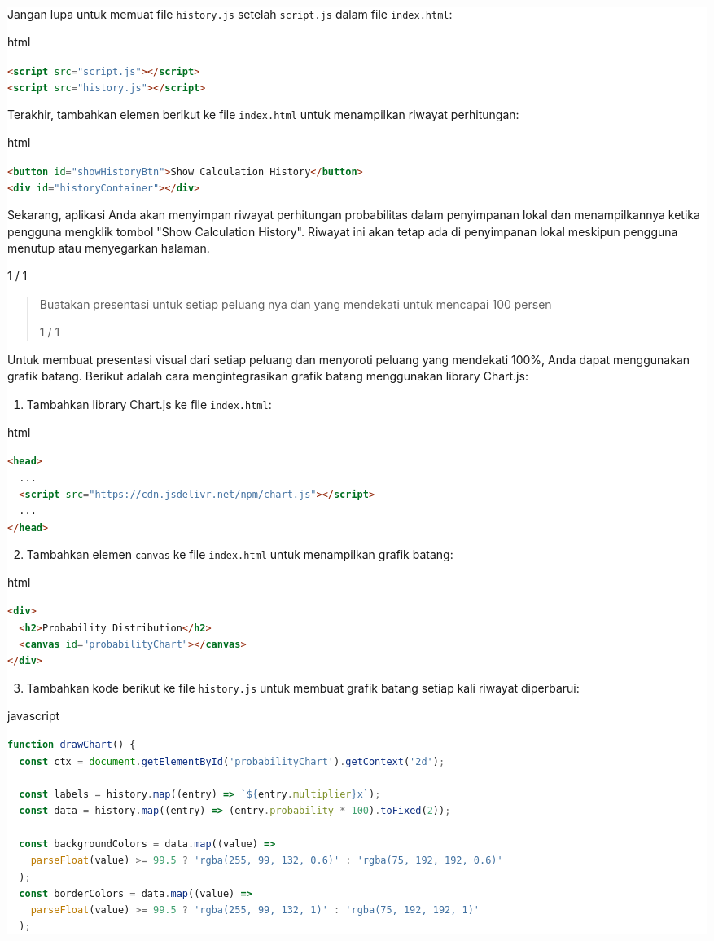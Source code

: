 Jangan lupa untuk memuat file `history.js` setelah `script.js` dalam file `index.html`:

html

```html
<script src="script.js"></script>
<script src="history.js"></script>
```

Terakhir, tambahkan elemen berikut ke file `index.html` untuk menampilkan riwayat perhitungan:

html

```html
<button id="showHistoryBtn">Show Calculation History</button>
<div id="historyContainer"></div>
```

Sekarang, aplikasi Anda akan menyimpan riwayat perhitungan probabilitas dalam penyimpanan lokal dan menampilkannya ketika pengguna mengklik tombol "Show Calculation History". Riwayat ini akan tetap ada di penyimpanan lokal meskipun pengguna menutup atau menyegarkan halaman.

1 / 1

> Buatakan presentasi untuk setiap peluang nya dan yang mendekati untuk mencapai 100 persen
> 
> 1 / 1

Untuk membuat presentasi visual dari setiap peluang dan menyoroti peluang yang mendekati 100%, Anda dapat menggunakan grafik batang. Berikut adalah cara mengintegrasikan grafik batang menggunakan library Chart.js:

1.  Tambahkan library Chart.js ke file `index.html`:

html

```html
<head>
  ...
  <script src="https://cdn.jsdelivr.net/npm/chart.js"></script>
  ...
</head>
```

2.  Tambahkan elemen `canvas` ke file `index.html` untuk menampilkan grafik batang:

html

```html
<div>
  <h2>Probability Distribution</h2>
  <canvas id="probabilityChart"></canvas>
</div>
```

3.  Tambahkan kode berikut ke file `history.js` untuk membuat grafik batang setiap kali riwayat diperbarui:

javascript

```javascript
function drawChart() {
  const ctx = document.getElementById('probabilityChart').getContext('2d');

  const labels = history.map((entry) => `${entry.multiplier}x`);
  const data = history.map((entry) => (entry.probability * 100).toFixed(2));

  const backgroundColors = data.map((value) =>
    parseFloat(value) >= 99.5 ? 'rgba(255, 99, 132, 0.6)' : 'rgba(75, 192, 192, 0.6)'
  );
  const borderColors = data.map((value) =>
    parseFloat(value) >= 99.5 ? 'rgba(255, 99, 132, 1)' : 'rgba(75, 192, 192, 1)'
  );
```